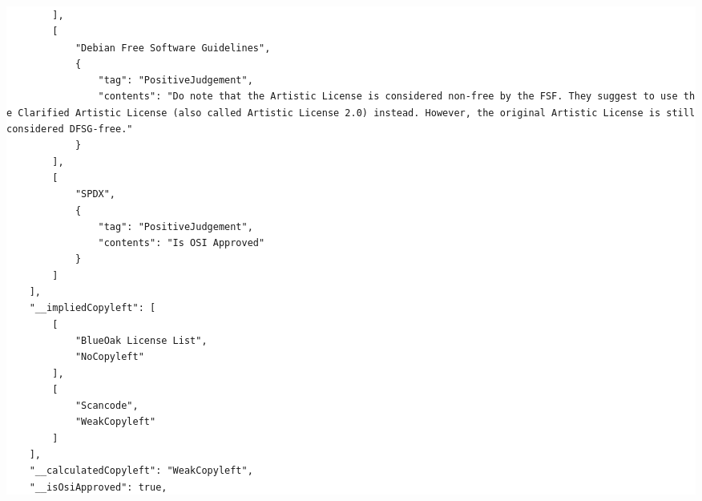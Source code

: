             ],
            [
                "Debian Free Software Guidelines",
                {
                    "tag": "PositiveJudgement",
                    "contents": "Do note that the Artistic License is considered non-free by the FSF. They suggest to use the Clarified Artistic License (also called Artistic License 2.0) instead. However, the original Artistic License is still considered DFSG-free."
                }
            ],
            [
                "SPDX",
                {
                    "tag": "PositiveJudgement",
                    "contents": "Is OSI Approved"
                }
            ]
        ],
        "__impliedCopyleft": [
            [
                "BlueOak License List",
                "NoCopyleft"
            ],
            [
                "Scancode",
                "WeakCopyleft"
            ]
        ],
        "__calculatedCopyleft": "WeakCopyleft",
        "__isOsiApproved": true,